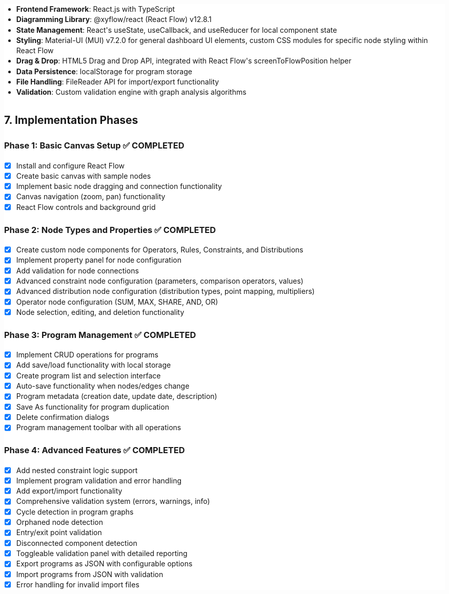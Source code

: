 - **Frontend Framework**: React.js with TypeScript
- **Diagramming Library**: @xyflow/react (React Flow) v12.8.1
- **State Management**: React's useState, useCallback, and useReducer for local component state
- **Styling**: Material-UI (MUI) v7.2.0 for general dashboard UI elements, custom CSS modules for specific node styling within React Flow
- **Drag & Drop**: HTML5 Drag and Drop API, integrated with React Flow's screenToFlowPosition helper
- **Data Persistence**: localStorage for program storage
- **File Handling**: FileReader API for import/export functionality
- **Validation**: Custom validation engine with graph analysis algorithms

## 7. Implementation Phases

### Phase 1: Basic Canvas Setup ✅ COMPLETED
- [x] Install and configure React Flow
- [x] Create basic canvas with sample nodes
- [x] Implement basic node dragging and connection functionality
- [x] Canvas navigation (zoom, pan) functionality
- [x] React Flow controls and background grid

### Phase 2: Node Types and Properties ✅ COMPLETED
- [x] Create custom node components for Operators, Rules, Constraints, and Distributions
- [x] Implement property panel for node configuration
- [x] Add validation for node connections
- [x] Advanced constraint node configuration (parameters, comparison operators, values)
- [x] Advanced distribution node configuration (distribution types, point mapping, multipliers)
- [x] Operator node configuration (SUM, MAX, SHARE, AND, OR)
- [x] Node selection, editing, and deletion functionality

### Phase 3: Program Management ✅ COMPLETED
- [x] Implement CRUD operations for programs
- [x] Add save/load functionality with local storage
- [x] Create program list and selection interface
- [x] Auto-save functionality when nodes/edges change
- [x] Program metadata (creation date, update date, description)
- [x] Save As functionality for program duplication
- [x] Delete confirmation dialogs
- [x] Program management toolbar with all operations

### Phase 4: Advanced Features ✅ COMPLETED
- [x] Add nested constraint logic support
- [x] Implement program validation and error handling
- [x] Add export/import functionality
- [x] Comprehensive validation system (errors, warnings, info)
- [x] Cycle detection in program graphs
- [x] Orphaned node detection
- [x] Entry/exit point validation
- [x] Disconnected component detection
- [x] Toggleable validation panel with detailed reporting
- [x] Export programs as JSON with configurable options
- [x] Import programs from JSON with validation
- [x] Error handling for invalid import files
